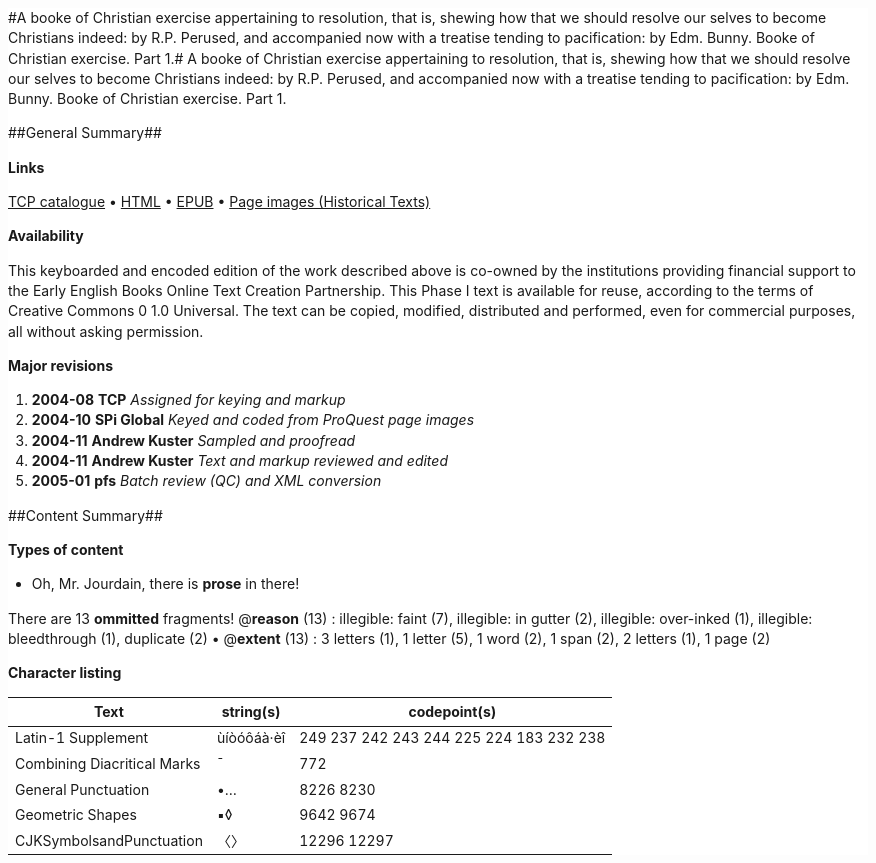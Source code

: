 #A booke of Christian exercise appertaining to resolution, that is, shewing how that we should resolve our selves to become Christians indeed:  by R.P. Perused, and accompanied now with a treatise tending to pacification: by Edm. Bunny. Booke of Christian exercise. Part 1.#
A booke of Christian exercise appertaining to resolution, that is, shewing how that we should resolve our selves to become Christians indeed:  by R.P. Perused, and accompanied now with a treatise tending to pacification: by Edm. Bunny.
Booke of Christian exercise. Part 1.

##General Summary##

**Links**

[TCP catalogue](http://www.ota.ox.ac.uk/tcp/)  • 
[HTML](http://tei.it.ox.ac.uk/tcp/Texts-HTML/free/A09/A09069.html)  • 
[EPUB](http://tei.it.ox.ac.uk/tcp/Texts-EPUB/free/A09/A09069.epub) • 
[Page images (Historical Texts)](https://data.historicaltexts.jisc.ac.uk/view?pubId=eebo-99841594e&pageId=eebo-99841594e-6188-1)

**Availability**

This keyboarded and encoded edition of the
	       work described above is co-owned by the institutions
	       providing financial support to the Early English Books
	       Online Text Creation Partnership. This Phase I text is
	       available for reuse, according to the terms of Creative
	       Commons 0 1.0 Universal. The text can be copied,
	       modified, distributed and performed, even for
	       commercial purposes, all without asking permission.

**Major revisions**

1. __2004-08__ __TCP__ *Assigned for keying and markup*
1. __2004-10__ __SPi Global__ *Keyed and coded from ProQuest page images*
1. __2004-11__ __Andrew Kuster__ *Sampled and proofread*
1. __2004-11__ __Andrew Kuster__ *Text and markup reviewed and edited*
1. __2005-01__ __pfs__ *Batch review (QC) and XML conversion*

##Content Summary##

**Types of content**

  * Oh, Mr. Jourdain, there is **prose** in there!

There are 13 **ommitted** fragments! 
 @__reason__ (13) : illegible: faint (7), illegible: in gutter (2), illegible: over-inked (1), illegible: bleedthrough (1), duplicate (2)  •  @__extent__ (13) : 3 letters (1), 1 letter (5), 1 word (2), 1 span (2), 2 letters (1), 1 page (2)

**Character listing**


|Text|string(s)|codepoint(s)|
|---|---|---|
|Latin-1 Supplement|ùíòóôáà·èî|249 237 242 243 244 225 224 183 232 238|
|Combining             Diacritical Marks|̄|772|
|General Punctuation|•…|8226 8230|
|Geometric Shapes|▪◊|9642 9674|
|CJKSymbolsandPunctuation|〈〉|12296 12297|
